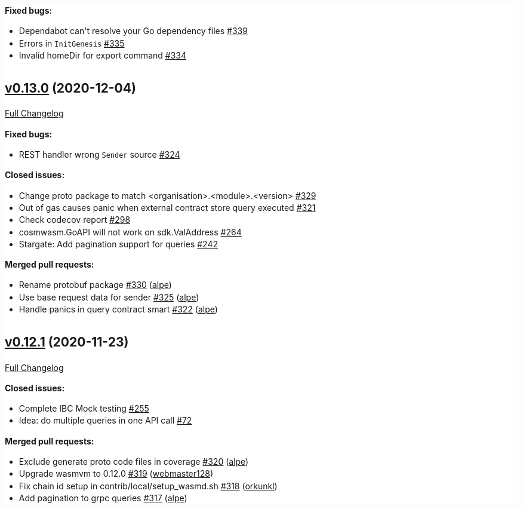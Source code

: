 **Fixed bugs:**

- Dependabot can't resolve your Go dependency files [\#339](https://github.com/evmos/ethermint/issues/339)
- Errors in `InitGenesis` [\#335](https://github.com/evmos/ethermint/issues/335)
- Invalid homeDir for export command [\#334](https://github.com/evmos/ethermint/issues/334)

## [v0.13.0](https://github.com/evmos/ethermint/tree/v0.13.0) (2020-12-04)

[Full Changelog](https://github.com/evmos/ethermint/compare/v0.12.1...v0.13.0)

**Fixed bugs:**

- REST handler wrong `Sender` source [\#324](https://github.com/evmos/ethermint/issues/324)

**Closed issues:**

- Change proto package to match \<organisation\>.\<module\>.\<version\> [\#329](https://github.com/evmos/ethermint/issues/329)
- Out of gas causes panic when external contract store query executed [\#321](https://github.com/evmos/ethermint/issues/321)
- Check codecov report [\#298](https://github.com/evmos/ethermint/issues/298)
- cosmwasm.GoAPI will not work on sdk.ValAddress [\#264](https://github.com/evmos/ethermint/issues/264)
- Stargate: Add pagination support for queries [\#242](https://github.com/evmos/ethermint/issues/242)

**Merged pull requests:**

- Rename protobuf package [\#330](https://github.com/evmos/ethermint/pull/330) ([alpe](https://github.com/alpe))
- Use base request data for sender [\#325](https://github.com/evmos/ethermint/pull/325) ([alpe](https://github.com/alpe))
- Handle panics in query contract smart [\#322](https://github.com/evmos/ethermint/pull/322) ([alpe](https://github.com/alpe))

## [v0.12.1](https://github.com/evmos/ethermint/tree/v0.12.1) (2020-11-23)

[Full Changelog](https://github.com/evmos/ethermint/compare/v0.12.0...v0.12.1)

**Closed issues:**

- Complete IBC Mock testing [\#255](https://github.com/evmos/ethermint/issues/255)
- Idea: do multiple queries in one API call [\#72](https://github.com/evmos/ethermint/issues/72)

**Merged pull requests:**

- Exclude generate proto code files in coverage [\#320](https://github.com/evmos/ethermint/pull/320) ([alpe](https://github.com/alpe))
- Upgrade wasmvm to 0.12.0 [\#319](https://github.com/evmos/ethermint/pull/319) ([webmaster128](https://github.com/webmaster128))
- Fix chain id setup in contrib/local/setup\_wasmd.sh [\#318](https://github.com/evmos/ethermint/pull/318) ([orkunkl](https://github.com/orkunkl))
- Add pagination to grpc queries [\#317](https://github.com/evmos/ethermint/pull/317) ([alpe](https://github.com/alpe))
